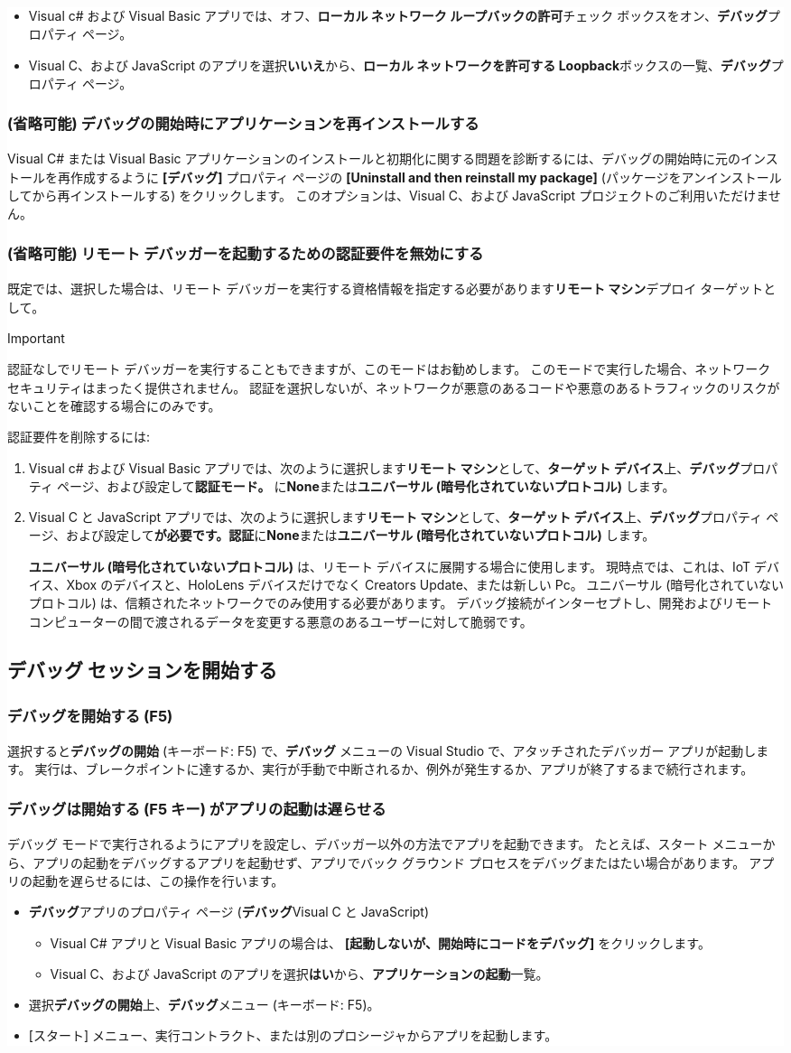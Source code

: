 -   Visual c# および Visual Basic アプリでは、オフ、**ローカル ネットワーク ループバックの許可**チェック ボックスをオン、**デバッグ**プロパティ ページ。  
  
-   Visual C、および JavaScript のアプリを選択**いいえ**から、**ローカル ネットワークを許可する Loopback**ボックスの一覧、**デバッグ**プロパティ ページ。  
  
###  <a name="BKMK__Optional__Reinstall_the_app_when_you_start_debugging"></a> (省略可能) デバッグの開始時にアプリケーションを再インストールする  
 Visual C# または Visual Basic アプリケーションのインストールと初期化に関する問題を診断するには、デバッグの開始時に元のインストールを再作成するように **[デバッグ]** プロパティ ページの **[Uninstall and then reinstall my package]**  (パッケージをアンインストールしてから再インストールする) をクリックします。 このオプションは、Visual C、および JavaScript プロジェクトのご利用いただけません。  
  
###  <a name="BKMK__Optional__Disable_authentication_requirement_to_start_the_remote_debugger"></a> (省略可能) リモート デバッガーを起動するための認証要件を無効にする  
  
 既定では、選択した場合は、リモート デバッガーを実行する資格情報を指定する必要があります**リモート マシン**デプロイ ターゲットとして。
  
> [!IMPORTANT]
>  認証なしでリモート デバッガーを実行することもできますが、このモードはお勧めします。 このモードで実行した場合、ネットワーク セキュリティはまったく提供されません。 認証を選択しないが、ネットワークが悪意のあるコードや悪意のあるトラフィックのリスクがないことを確認する場合にのみです。  
  
 認証要件を削除するには:  
  
1.  Visual c# および Visual Basic アプリでは、次のように選択します**リモート マシン**として、**ターゲット デバイス**上、**デバッグ**プロパティ ページ、および設定して**認証モード。** に**None**または**ユニバーサル (暗号化されていないプロトコル)** します。
  
2.  Visual C と JavaScript アプリでは、次のように選択します**リモート マシン**として、**ターゲット デバイス**上、**デバッグ**プロパティ ページ、および設定して**が必要です。認証**に**None**または**ユニバーサル (暗号化されていないプロトコル)** します。  

    **ユニバーサル (暗号化されていないプロトコル)** は、リモート デバイスに展開する場合に使用します。 現時点では、これは、IoT デバイス、Xbox のデバイスと、HoloLens デバイスだけでなく Creators Update、または新しい Pc。 ユニバーサル (暗号化されていないプロトコル) は、信頼されたネットワークでのみ使用する必要があります。 デバッグ接続がインターセプトし、開発およびリモート コンピューターの間で渡されるデータを変更する悪意のあるユーザーに対して脆弱です。  
  
##  <a name="BKMK_Start_the_debugging_session"></a> デバッグ セッションを開始する  
  
###  <a name="BKMK_Start_debugging__F5_"></a> デバッグを開始する (F5)  
 選択すると**デバッグの開始** (キーボード: F5) で、**デバッグ** メニューの Visual Studio で、アタッチされたデバッガー アプリが起動します。 実行は、ブレークポイントに達するか、実行が手動で中断されるか、例外が発生するか、アプリが終了するまで続行されます。  
  
###  <a name="BKMK_Start_debugging__F5__but_delay_the_app_start"></a> デバッグは開始する (F5 キー) がアプリの起動は遅らせる  
 デバッグ モードで実行されるようにアプリを設定し、デバッガー以外の方法でアプリを起動できます。 たとえば、スタート メニューから、アプリの起動をデバッグするアプリを起動せず、アプリでバック グラウンド プロセスをデバッグまたはたい場合があります。 アプリの起動を遅らせるには、この操作を行います。  
  
- **デバッグ**アプリのプロパティ ページ (**デバッグ**Visual C と JavaScript)  
  
  -   Visual C# アプリと Visual Basic アプリの場合は、 **[起動しないが、開始時にコードをデバッグ]** をクリックします。  
  
  -   Visual C、および JavaScript のアプリを選択**はい**から、**アプリケーションの起動**一覧。  
  
- 選択**デバッグの開始**上、**デバッグ**メニュー (キーボード: F5)。  
  
- [スタート] メニュー、実行コントラクト、または別のプロシージャからアプリを起動します。  
  